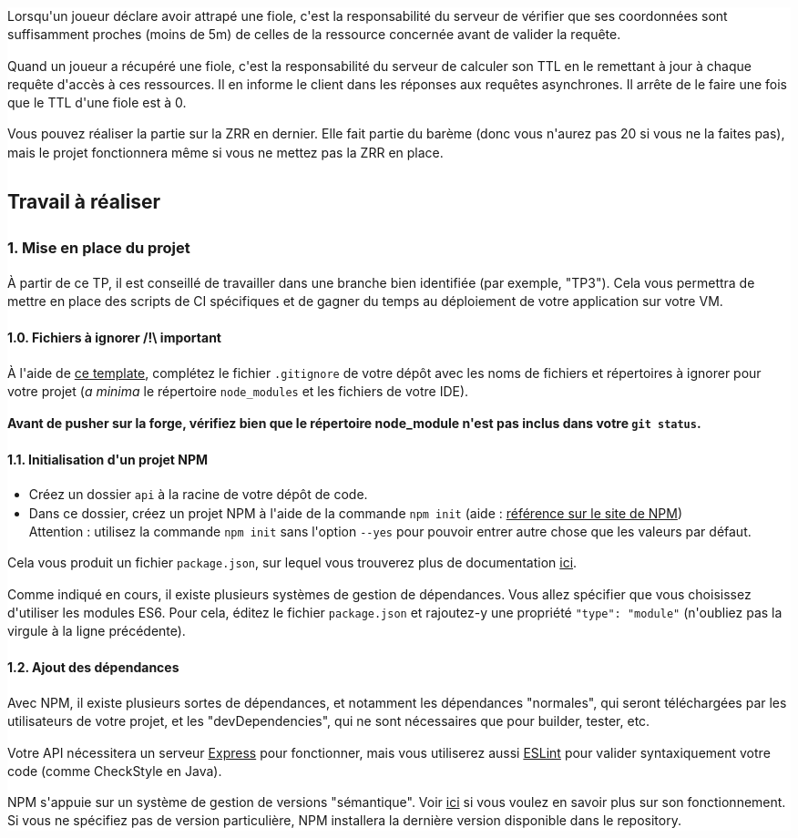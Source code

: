 Lorsqu'un joueur déclare avoir attrapé une fiole, c'est la responsabilité du serveur de vérifier que ses coordonnées sont suffisamment proches (moins de 5m) de celles de la ressource concernée avant de valider la requête.

Quand un joueur a récupéré une fiole, c'est la responsabilité du serveur de calculer son TTL en le remettant à jour à chaque requête d'accès à ces ressources. Il en informe le client dans les réponses aux requêtes asynchrones. Il arrête de le faire une fois que le TTL d'une fiole est à 0.

Vous pouvez réaliser la partie sur la ZRR en dernier. Elle fait partie du barème (donc vous n'aurez pas 20 si vous ne la faites pas), mais le projet fonctionnera même si vous ne mettez pas la ZRR en place.

## Travail à réaliser

### 1. Mise en place du projet

&Agrave; partir de ce TP, il est conseillé de travailler dans une branche bien identifiée (par exemple, "TP3"). Cela vous permettra de mettre en place des scripts de CI spécifiques et de gagner du temps au déploiement de votre application sur votre VM.

#### 1.0. Fichiers à ignorer /!\ important

&Agrave; l'aide de [ce template](https://github.com/github/gitignore/blob/master/Node.gitignore), complétez le fichier `.gitignore` de votre dépôt avec les noms de fichiers et répertoires à ignorer pour votre projet (_a minima_ le répertoire `node_modules` et les fichiers de votre IDE).

**Avant de pusher sur la forge, vérifiez bien que le répertoire node_module n'est pas inclus dans votre `git status`.**

#### 1.1. Initialisation d'un projet NPM

- Créez un dossier `api` à la racine de votre dépôt de code.
- Dans ce dossier, créez un projet NPM à l'aide de la commande `npm init` (aide : [référence sur le site de NPM](https://docs.npmjs.com/creating-a-package-json-file#running-a-cli-questionnaire))<br>
  Attention : utilisez la commande `npm init` sans l'option `--yes` pour pouvoir entrer autre chose que les valeurs par défaut.

Cela vous produit un fichier `package.json`, sur lequel vous trouverez plus de documentation [ici](https://docs.npmjs.com/cli/v8/configuring-npm/package-json).

Comme indiqué en cours, il existe plusieurs systèmes de gestion de dépendances. Vous allez spécifier que vous choisissez d'utiliser les modules ES6. Pour cela, éditez le fichier `package.json` et rajoutez-y une propriété `"type": "module"` (n'oubliez pas la virgule à la ligne précédente).

#### 1.2. Ajout des dépendances

Avec NPM, il existe plusieurs sortes de dépendances, et notamment les dépendances "normales", qui seront téléchargées par les utilisateurs de votre projet, et les "devDependencies", qui ne sont nécessaires que pour builder, tester, etc.

Votre API nécessitera un serveur [Express](https://expressjs.com/) pour fonctionner, mais vous utiliserez aussi [ESLint](https://eslint.org/) pour valider syntaxiquement votre code (comme CheckStyle en Java).

NPM s'appuie sur un système de gestion de versions "sémantique". Voir [ici](https://github.com/npm/node-semver) si vous voulez en savoir plus sur son fonctionnement. Si vous ne spécifiez pas de version particulière, NPM installera la dernière version disponible dans le repository.
